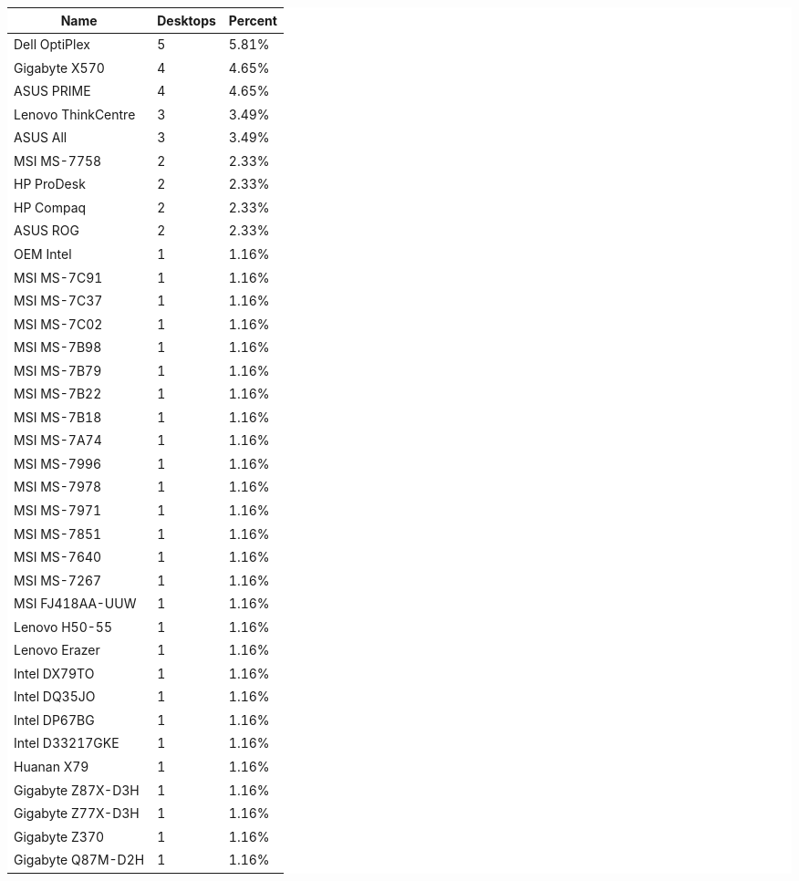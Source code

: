 
| Name                   | Desktops | Percent |
|------------------------|----------|---------|
| Dell OptiPlex          | 5        | 5.81%   |
| Gigabyte X570          | 4        | 4.65%   |
| ASUS PRIME             | 4        | 4.65%   |
| Lenovo ThinkCentre     | 3        | 3.49%   |
| ASUS All               | 3        | 3.49%   |
| MSI MS-7758            | 2        | 2.33%   |
| HP ProDesk             | 2        | 2.33%   |
| HP Compaq              | 2        | 2.33%   |
| ASUS ROG               | 2        | 2.33%   |
| OEM Intel              | 1        | 1.16%   |
| MSI MS-7C91            | 1        | 1.16%   |
| MSI MS-7C37            | 1        | 1.16%   |
| MSI MS-7C02            | 1        | 1.16%   |
| MSI MS-7B98            | 1        | 1.16%   |
| MSI MS-7B79            | 1        | 1.16%   |
| MSI MS-7B22            | 1        | 1.16%   |
| MSI MS-7B18            | 1        | 1.16%   |
| MSI MS-7A74            | 1        | 1.16%   |
| MSI MS-7996            | 1        | 1.16%   |
| MSI MS-7978            | 1        | 1.16%   |
| MSI MS-7971            | 1        | 1.16%   |
| MSI MS-7851            | 1        | 1.16%   |
| MSI MS-7640            | 1        | 1.16%   |
| MSI MS-7267            | 1        | 1.16%   |
| MSI FJ418AA-UUW        | 1        | 1.16%   |
| Lenovo H50-55          | 1        | 1.16%   |
| Lenovo Erazer          | 1        | 1.16%   |
| Intel DX79TO           | 1        | 1.16%   |
| Intel DQ35JO           | 1        | 1.16%   |
| Intel DP67BG           | 1        | 1.16%   |
| Intel D33217GKE        | 1        | 1.16%   |
| Huanan X79             | 1        | 1.16%   |
| Gigabyte Z87X-D3H      | 1        | 1.16%   |
| Gigabyte Z77X-D3H      | 1        | 1.16%   |
| Gigabyte Z370          | 1        | 1.16%   |
| Gigabyte Q87M-D2H      | 1        | 1.16%   |